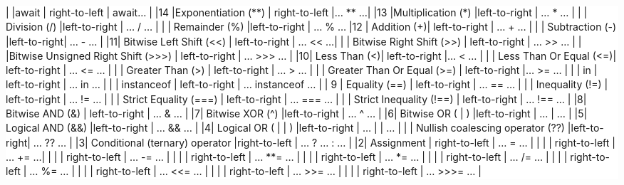 | |await	| right-to-left  | await… |
|14	|Exponentiation (**) |	right-to-left	|… ** …|
|13	|Multiplication (*)	|left-to-right	| … * … |
| | Division (/) 	|left-to-right	| 	… / … 	|
| | Remainder (%)	|left-to-right	| … % …
|12 | 	Addition (+)|	left-to-right |	… + … |
| | Subtraction (-)	 |left-to-right| … - … |
|11| Bitwise Left Shift (<<) |	left-to-right	 | … << …|
| | Bitwise Right Shift (>>) |	left-to-right	 |	… >> … |
| |Bitwise Unsigned Right Shift (>>>) |	left-to-right	 |	… >>> … |
|10| Less Than (<)|	left-to-right	|… < … |
| | Less Than Or Equal (<=)| left-to-right | … <= … |
| | Greater Than (>) | left-to-right |	… > … |
| | Greater Than Or Equal (>=) | left-to-right |… >= … |
| | in	| left-to-right | … in … |
| | instanceof | left-to-right | … instanceof … |
| 9	| Equality (==) |	left-to-right |	… == … |
| | Inequality (!=)	 |	left-to-right |	… != … |
| | Strict Equality (===) |	left-to-right |		… === … |
| | Strict Inequality (!==)	 |	left-to-right |	… !== … |
|8|	Bitwise AND (&)	| left-to-right	| … & … | 
|7|	Bitwise XOR (^)	|left-to-right	 | … ^ … |
|6|	Bitwise OR ( &#124; )	|left-to-right |	… &#124; … |
|5|	Logical AND (&&)	|left-to-right |	… && … |
|4|	Logical OR ( &#124; &#124; )	|left-to-right	 | … &#124; &#124; … |
| | Nullish coalescing operator (??)	|left-to-right|	… ?? … |
|3|	Conditional (ternary) operator	|right-to-left	| … ? … : … |
|2|	Assignment	| right-to-left |	… = … |
| | |  right-to-left  | … += …|
| | |  right-to-left | … -= … |
| | |  right-to-left  | … **= … |
| | |  right-to-left  | … *= … |
| | |  right-to-left  | … /= … |
| | |  right-to-left  | … %= … |
| | |  right-to-left  | … <<= … |
| | |  right-to-left  | … >>= … |
| | |  right-to-left | … >>>= … |